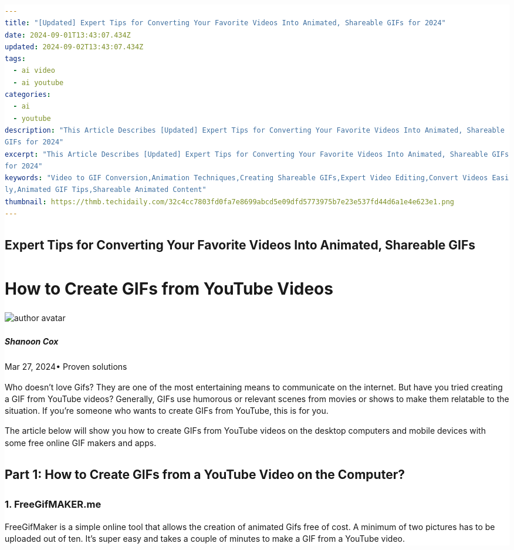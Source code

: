 ```yaml
---
title: "[Updated] Expert Tips for Converting Your Favorite Videos Into Animated, Shareable GIFs for 2024"
date: 2024-09-01T13:43:07.434Z
updated: 2024-09-02T13:43:07.434Z
tags:
  - ai video
  - ai youtube
categories:
  - ai
  - youtube
description: "This Article Describes [Updated] Expert Tips for Converting Your Favorite Videos Into Animated, Shareable GIFs for 2024"
excerpt: "This Article Describes [Updated] Expert Tips for Converting Your Favorite Videos Into Animated, Shareable GIFs for 2024"
keywords: "Video to GIF Conversion,Animation Techniques,Creating Shareable GIFs,Expert Video Editing,Convert Videos Easily,Animated GIF Tips,Shareable Animated Content"
thumbnail: https://thmb.techidaily.com/32c4cc7803fd0fa7e8699abcd5e09dfd5773975b7e23e537fd44d6a1e4e623e1.png
---
```


## Expert Tips for Converting Your Favorite Videos Into Animated, Shareable GIFs

# How to Create GIFs from YouTube Videos

![author avatar](https://images.wondershare.com/filmora/article-images/shannon-cox.jpg)

##### Shanoon Cox

 Mar 27, 2024• Proven solutions

Who doesn’t love Gifs? They are one of the most entertaining means to communicate on the internet. But have you tried creating a GIF from YouTube videos? Generally, GIFs use humorous or relevant scenes from movies or shows to make them relatable to the situation. If you’re someone who wants to create GIFs from YouTube, this is for you.

The article below will show you how to create GIFs from YouTube videos on the desktop computers and mobile devices with some free online GIF makers and apps.

## Part 1: How to Create GIFs from a YouTube Video on the Computer?

### 1\.  FreeGifMAKER.me

FreeGifMaker is a simple online tool that allows the creation of animated Gifs free of cost. A minimum of two pictures has to be uploaded out of ten. It’s super easy and takes a couple of minutes to make a GIF from a YouTube video.
